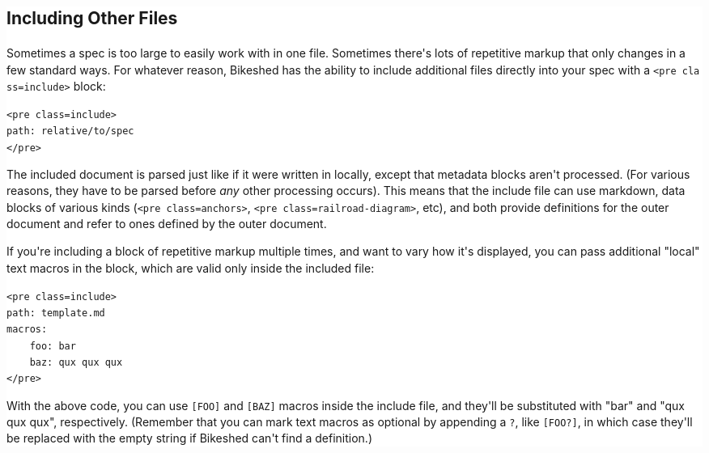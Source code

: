 
Including Other Files
---------------------

Sometimes a spec is too large to easily work with in one file.
Sometimes there's lots of repetitive markup that only changes in a few standard ways.
For whatever reason,
Bikeshed has the ability to include additional files directly into your spec
with a `<pre class=include>` block:

```
<pre class=include>
path: relative/to/spec
</pre>
```

The included document is parsed just like if it were written in locally,
except that metadata blocks aren't processed.
(For various reasons, they have to be parsed before *any* other processing occurs).
This means that the include file can use markdown,
data blocks of various kinds (`<pre class=anchors>`, `<pre class=railroad-diagram>`, etc),
and both provide definitions for the outer document
and refer to ones defined by the outer document.

If you're including a block of repetitive markup multiple times,
and want to vary how it's displayed,
you can pass additional "local" text macros in the block,
which are valid only inside the included file:

```
<pre class=include>
path: template.md
macros:
	foo: bar
	baz: qux qux qux
</pre>
```

With the above code, you can use `[FOO]` and `[BAZ]` macros inside the include file,
and they'll be substituted with "bar" and "qux qux qux", respectively.
(Remember that you can mark text macros as optional by appending a `?`, like `[FOO?]`,
in which case they'll be replaced with the empty string if Bikeshed can't find a definition.)
